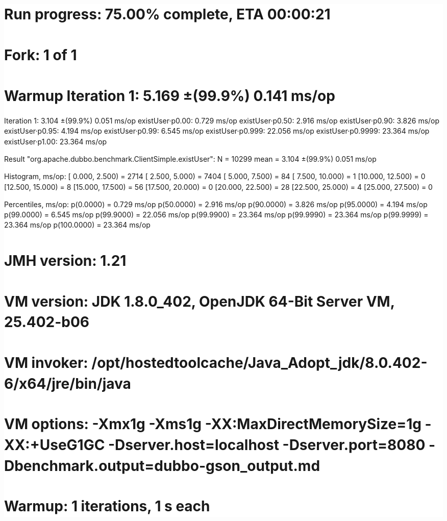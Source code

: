 # Run progress: 75.00% complete, ETA 00:00:21
# Fork: 1 of 1
# Warmup Iteration   1: 5.169 ±(99.9%) 0.141 ms/op
Iteration   1: 3.104 ±(99.9%) 0.051 ms/op
                 existUser·p0.00:   0.729 ms/op
                 existUser·p0.50:   2.916 ms/op
                 existUser·p0.90:   3.826 ms/op
                 existUser·p0.95:   4.194 ms/op
                 existUser·p0.99:   6.545 ms/op
                 existUser·p0.999:  22.056 ms/op
                 existUser·p0.9999: 23.364 ms/op
                 existUser·p1.00:   23.364 ms/op



Result "org.apache.dubbo.benchmark.ClientSimple.existUser":
  N = 10299
  mean =      3.104 ±(99.9%) 0.051 ms/op

  Histogram, ms/op:
    [ 0.000,  2.500) = 2714 
    [ 2.500,  5.000) = 7404 
    [ 5.000,  7.500) = 84 
    [ 7.500, 10.000) = 1 
    [10.000, 12.500) = 0 
    [12.500, 15.000) = 8 
    [15.000, 17.500) = 56 
    [17.500, 20.000) = 0 
    [20.000, 22.500) = 28 
    [22.500, 25.000) = 4 
    [25.000, 27.500) = 0 

  Percentiles, ms/op:
      p(0.0000) =      0.729 ms/op
     p(50.0000) =      2.916 ms/op
     p(90.0000) =      3.826 ms/op
     p(95.0000) =      4.194 ms/op
     p(99.0000) =      6.545 ms/op
     p(99.9000) =     22.056 ms/op
     p(99.9900) =     23.364 ms/op
     p(99.9990) =     23.364 ms/op
     p(99.9999) =     23.364 ms/op
    p(100.0000) =     23.364 ms/op


# JMH version: 1.21
# VM version: JDK 1.8.0_402, OpenJDK 64-Bit Server VM, 25.402-b06
# VM invoker: /opt/hostedtoolcache/Java_Adopt_jdk/8.0.402-6/x64/jre/bin/java
# VM options: -Xmx1g -Xms1g -XX:MaxDirectMemorySize=1g -XX:+UseG1GC -Dserver.host=localhost -Dserver.port=8080 -Dbenchmark.output=dubbo-gson_output.md
# Warmup: 1 iterations, 1 s each
